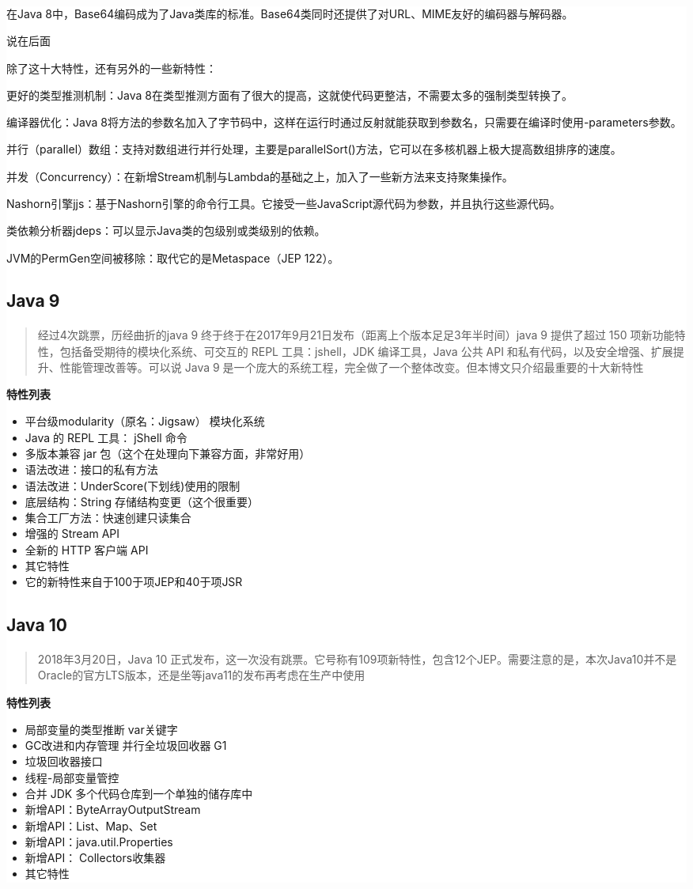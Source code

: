 
在Java 8中，Base64编码成为了Java类库的标准。Base64类同时还提供了对URL、MIME友好的编码器与解码器。

说在后面

除了这十大特性，还有另外的一些新特性：

更好的类型推测机制：Java 8在类型推测方面有了很大的提高，这就使代码更整洁，不需要太多的强制类型转换了。

编译器优化：Java 8将方法的参数名加入了字节码中，这样在运行时通过反射就能获取到参数名，只需要在编译时使用-parameters参数。

并行（parallel）数组：支持对数组进行并行处理，主要是parallelSort()方法，它可以在多核机器上极大提高数组排序的速度。

并发（Concurrency）：在新增Stream机制与Lambda的基础之上，加入了一些新方法来支持聚集操作。

Nashorn引擎jjs：基于Nashorn引擎的命令行工具。它接受一些JavaScript源代码为参数，并且执行这些源代码。

类依赖分析器jdeps：可以显示Java类的包级别或类级别的依赖。

JVM的PermGen空间被移除：取代它的是Metaspace（JEP 122）。

## Java 9



>经过4次跳票，历经曲折的java 9 终于终于在2017年9月21日发布（距离上个版本足足3年半时间）java 9 提供了超过 150 项新功能特性，包括备受期待的模块化系统、可交互的 REPL 工具：jshell，JDK 编译工具，Java 公共 API 和私有代码，以及安全增强、扩展提升、性能管理改善等。可以说 Java 9 是一个庞大的系统工程，完全做了一个整体改变。但本博文只介绍最重要的十大新特性

**特性列表**

* 平台级modularity（原名：Jigsaw） 模块化系统
* Java 的 REPL 工具： jShell 命令
* 多版本兼容 jar 包（这个在处理向下兼容方面，非常好用）
* 语法改进：接口的私有方法
* 语法改进：UnderScore(下划线)使用的限制
* 底层结构：String 存储结构变更（这个很重要）
* 集合工厂方法：快速创建只读集合
* 增强的 Stream API
* 全新的 HTTP 客户端 API
* 其它特性
* 它的新特性来自于100于项JEP和40于项JSR


## Java 10



>2018年3月20日，Java 10 正式发布，这一次没有跳票。它号称有109项新特性，包含12个JEP。需要注意的是，本次Java10并不是Oracle的官方LTS版本，还是坐等java11的发布再考虑在生产中使用

**特性列表**

* 局部变量的类型推断 var关键字
* GC改进和内存管理 并行全垃圾回收器 G1
* 垃圾回收器接口
* 线程-局部变量管控
* 合并 JDK 多个代码仓库到一个单独的储存库中
* 新增API：ByteArrayOutputStream
* 新增API：List、Map、Set
* 新增API：java.util.Properties
* 新增API： Collectors收集器
* 其它特性
